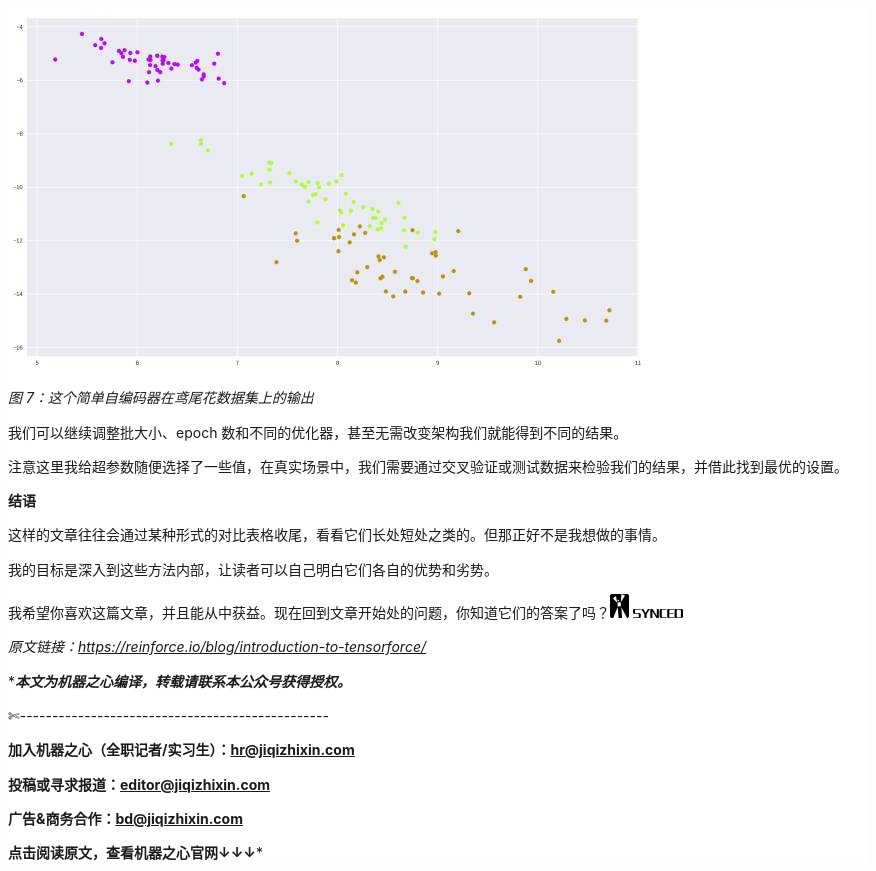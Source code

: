 ![](img/603ebe18f97f64b8c96af23d4a451623.jpg)

*图 7：这个简单自编码器在鸢尾花数据集上的输出*

我们可以继续调整批大小、epoch 数和不同的优化器，甚至无需改变架构我们就能得到不同的结果。

注意这里我给超参数随便选择了一些值，在真实场景中，我们需要通过交叉验证或测试数据来检验我们的结果，并借此找到最优的设置。

**结语**

这样的文章往往会通过某种形式的对比表格收尾，看看它们长处短处之类的。但那正好不是我想做的事情。

我的目标是深入到这些方法内部，让读者可以自己明白它们各自的优势和劣势。

我希望你喜欢这篇文章，并且能从中获益。现在回到文章开始处的问题，你知道它们的答案了吗？******![](img/772b30b2a3f8d55dd21a3f1d22cb6891.jpg)******

*原文链接：https://reinforce.io/blog/introduction-to-tensorforce/*

 *******本文为机器之心编译，***转载请联系本公众号获得授权******。***

✄------------------------------------------------

**加入机器之心（全职记者/实习生）：hr@jiqizhixin.com**

**投稿或寻求报道：editor@jiqizhixin.com**

**广告&商务合作：bd@jiqizhixin.com**

**点击阅读原文，查看机器之心官网↓↓↓***